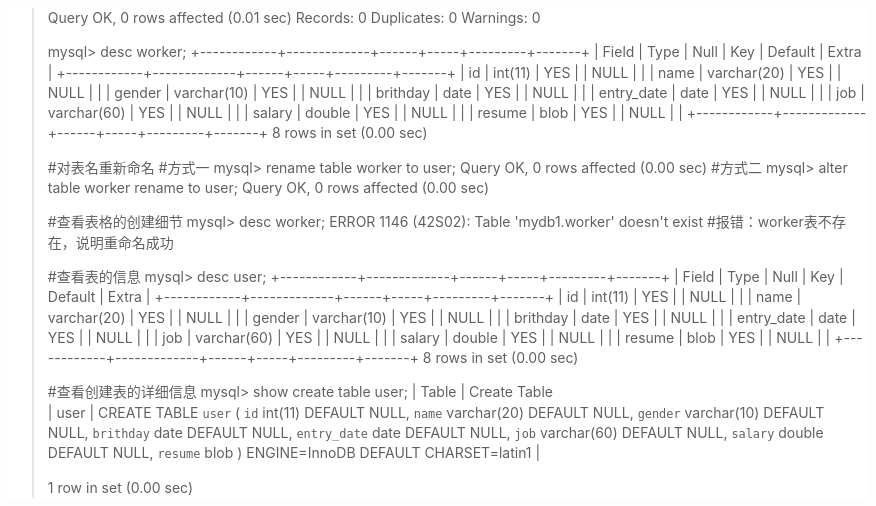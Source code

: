 > Query OK, 0 rows affected (0.01 sec)
> Records: 0  Duplicates: 0  Warnings: 0
> 
> mysql> desc worker;
> +------------+-------------+------+-----+---------+-------+
> | Field      | Type        | Null | Key | Default | Extra |
> +------------+-------------+------+-----+---------+-------+
> | id         | int(11)     | YES  |     | NULL    |       |
> | name       | varchar(20) | YES  |     | NULL    |       |
> | gender     | varchar(10) | YES  |     | NULL    |       |
> | brithday   | date        | YES  |     | NULL    |       |
> | entry_date | date        | YES  |     | NULL    |       |
> | job        | varchar(60) | YES  |     | NULL    |       |
> | salary     | double      | YES  |     | NULL    |       |
> | resume     | blob        | YES  |     | NULL    |       |
> +------------+-------------+------+-----+---------+-------+
> 8 rows in set (0.00 sec)
> 
> #对表名重新命名
> #方式一
> mysql> rename table worker to user;
> Query OK, 0 rows affected (0.00 sec)
> #方式二
> mysql> alter table  worker rename to user;
> Query OK, 0 rows affected (0.00 sec)
> 
> #查看表格的创建细节
> mysql> desc worker;
> ERROR 1146 (42S02): Table 'mydb1.worker' doesn't exist     #报错：worker表不存在，说明重命名成功
> 
> #查看表的信息
> mysql> desc user;
> +------------+-------------+------+-----+---------+-------+
> | Field      | Type        | Null | Key | Default | Extra |
> +------------+-------------+------+-----+---------+-------+
> | id         | int(11)     | YES  |     | NULL    |       |
> | name       | varchar(20) | YES  |     | NULL    |       |
> | gender     | varchar(10) | YES  |     | NULL    |       |
> | brithday   | date        | YES  |     | NULL    |       |
> | entry_date | date        | YES  |     | NULL    |       |
> | job        | varchar(60) | YES  |     | NULL    |       |
> | salary     | double      | YES  |     | NULL    |       |
> | resume     | blob        | YES  |     | NULL    |       |
> +------------+-------------+------+-----+---------+-------+
> 8 rows in set (0.00 sec)
> 
> 
> #查看创建表的详细信息
> mysql> show create table user;
> | Table | Create Table                                                                                                   
> | user  | CREATE TABLE `user` (
>   `id` int(11) DEFAULT NULL,
>   `name` varchar(20) DEFAULT NULL,
>   `gender` varchar(10) DEFAULT NULL,
>   `brithday` date DEFAULT NULL,
>   `entry_date` date DEFAULT NULL,
>   `job` varchar(60) DEFAULT NULL,
>   `salary` double DEFAULT NULL,
>   `resume` blob
> ) ENGINE=InnoDB DEFAULT CHARSET=latin1 |
> 
> 1 row in set (0.00 sec)
> 
> 